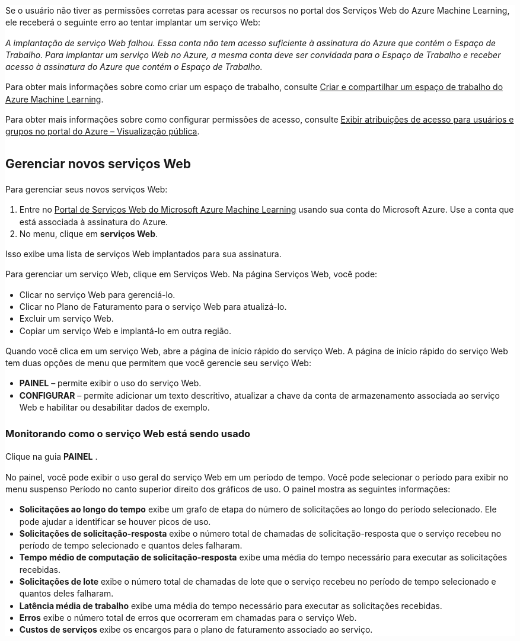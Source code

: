 Se o usuário não tiver as permissões corretas para acessar os recursos no portal dos Serviços Web do Azure Machine Learning, ele receberá o seguinte erro ao tentar implantar um serviço Web:

*A implantação de serviço Web falhou. Essa conta não tem acesso suficiente à assinatura do Azure que contém o Espaço de Trabalho. Para implantar um serviço Web no Azure, a mesma conta deve ser convidada para o Espaço de Trabalho e receber acesso à assinatura do Azure que contém o Espaço de Trabalho.*

Para obter mais informações sobre como criar um espaço de trabalho, consulte [Criar e compartilhar um espaço de trabalho do Azure Machine Learning](create-workspace.md).

Para obter mais informações sobre como configurar permissões de acesso, consulte [Exibir atribuições de acesso para usuários e grupos no portal do Azure – Visualização pública](../../active-directory/role-based-access-control-manage-assignments.md).


## <a name="manage-new-web-services"></a>Gerenciar novos serviços Web
Para gerenciar seus novos serviços Web:

1. Entre no [Portal de Serviços Web do Microsoft Azure Machine Learning](https://services.azureml.net/quickstart) usando sua conta do Microsoft Azure. Use a conta que está associada à assinatura do Azure.
2. No menu, clique em **serviços Web**.

Isso exibe uma lista de serviços Web implantados para sua assinatura. 

Para gerenciar um serviço Web, clique em Serviços Web. Na página Serviços Web, você pode:

* Clicar no serviço Web para gerenciá-lo.
* Clicar no Plano de Faturamento para o serviço Web para atualizá-lo.
* Excluir um serviço Web.
* Copiar um serviço Web e implantá-lo em outra região.

Quando você clica em um serviço Web, abre a página de início rápido do serviço Web. A página de início rápido do serviço Web tem duas opções de menu que permitem que você gerencie seu serviço Web:

* **PAINEL** – permite exibir o uso do serviço Web.
* **CONFIGURAR** – permite adicionar um texto descritivo, atualizar a chave da conta de armazenamento associada ao serviço Web e habilitar ou desabilitar dados de exemplo.

### <a name="monitoring-how-the-web-service-is-being-used"></a>Monitorando como o serviço Web está sendo usado
Clique na guia **PAINEL** .

No painel, você pode exibir o uso geral do serviço Web em um período de tempo. Você pode selecionar o período para exibir no menu suspenso Período no canto superior direito dos gráficos de uso. O painel mostra as seguintes informações:

* **Solicitações ao longo do tempo** exibe um grafo de etapa do número de solicitações ao longo do período selecionado. Ele pode ajudar a identificar se houver picos de uso.
* **Solicitações de solicitação-resposta** exibe o número total de chamadas de solicitação-resposta que o serviço recebeu no período de tempo selecionado e quantos deles falharam.
* **Tempo médio de computação de solicitação-resposta** exibe uma média do tempo necessário para executar as solicitações recebidas.
* **Solicitações de lote** exibe o número total de chamadas de lote que o serviço recebeu no período de tempo selecionado e quantos deles falharam.
* **Latência média de trabalho** exibe uma média do tempo necessário para executar as solicitações recebidas.
* **Erros** exibe o número total de erros que ocorreram em chamadas para o serviço Web.
* **Custos de serviços** exibe os encargos para o plano de faturamento associado ao serviço.
